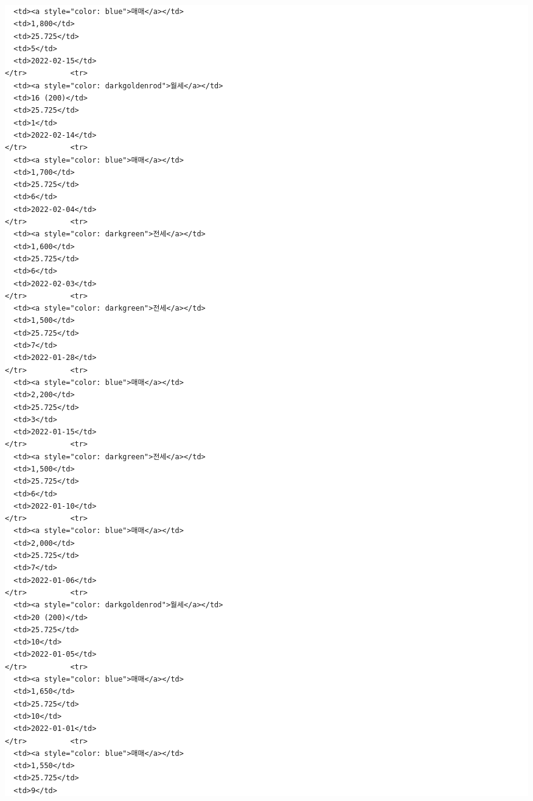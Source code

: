      <td><a style="color: blue">매매</a></td>
      <td>1,800</td>
      <td>25.725</td>
      <td>5</td>
      <td>2022-02-15</td>
    </tr>          <tr>
      <td><a style="color: darkgoldenrod">월세</a></td>
      <td>16 (200)</td>
      <td>25.725</td>
      <td>1</td>
      <td>2022-02-14</td>
    </tr>          <tr>
      <td><a style="color: blue">매매</a></td>
      <td>1,700</td>
      <td>25.725</td>
      <td>6</td>
      <td>2022-02-04</td>
    </tr>          <tr>
      <td><a style="color: darkgreen">전세</a></td>
      <td>1,600</td>
      <td>25.725</td>
      <td>6</td>
      <td>2022-02-03</td>
    </tr>          <tr>
      <td><a style="color: darkgreen">전세</a></td>
      <td>1,500</td>
      <td>25.725</td>
      <td>7</td>
      <td>2022-01-28</td>
    </tr>          <tr>
      <td><a style="color: blue">매매</a></td>
      <td>2,200</td>
      <td>25.725</td>
      <td>3</td>
      <td>2022-01-15</td>
    </tr>          <tr>
      <td><a style="color: darkgreen">전세</a></td>
      <td>1,500</td>
      <td>25.725</td>
      <td>6</td>
      <td>2022-01-10</td>
    </tr>          <tr>
      <td><a style="color: blue">매매</a></td>
      <td>2,000</td>
      <td>25.725</td>
      <td>7</td>
      <td>2022-01-06</td>
    </tr>          <tr>
      <td><a style="color: darkgoldenrod">월세</a></td>
      <td>20 (200)</td>
      <td>25.725</td>
      <td>10</td>
      <td>2022-01-05</td>
    </tr>          <tr>
      <td><a style="color: blue">매매</a></td>
      <td>1,650</td>
      <td>25.725</td>
      <td>10</td>
      <td>2022-01-01</td>
    </tr>          <tr>
      <td><a style="color: blue">매매</a></td>
      <td>1,550</td>
      <td>25.725</td>
      <td>9</td>
